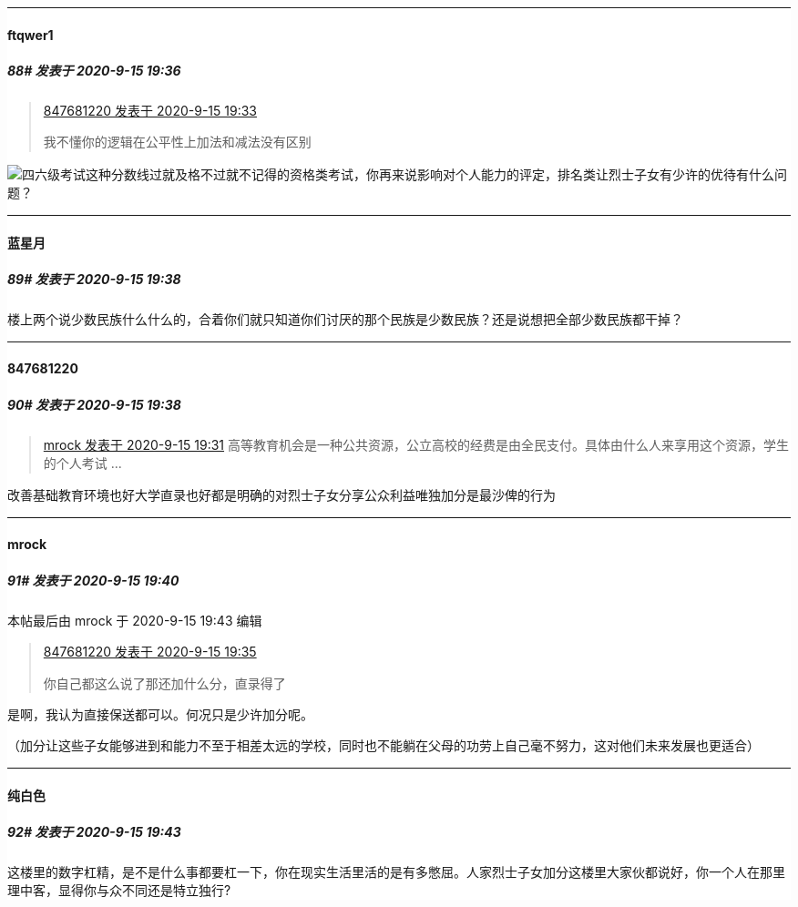 
-----

####  ftqwer1  
##### 88#       发表于 2020-9-15 19:36


<blockquote><a href="httphttps://bbs.saraba1st.com/2b/forum.php?mod=redirect&amp;goto=findpost&amp;pid=48745704&amp;ptid=1960009" target="_blank">847681220 发表于 2020-9-15 19:33</a>

我不懂你的逻辑在公平性上加法和减法没有区别</blockquote>
<img src="https://static.saraba1st.com/image/smiley/face2017/048.png" referrerpolicy="no-referrer">四六级考试这种分数线过就及格不过就不记得的资格类考试，你再来说影响对个人能力的评定，排名类让烈士子女有少许的优待有什么问题？


-----

####  蓝星月  
##### 89#       发表于 2020-9-15 19:38


楼上两个说少数民族什么什么的，合着你们就只知道你们讨厌的那个民族是少数民族？还是说想把全部少数民族都干掉？


-----

####  847681220  
##### 90#       发表于 2020-9-15 19:38


<blockquote><a href="httphttps://bbs.saraba1st.com/2b/forum.php?mod=redirect&amp;goto=findpost&amp;pid=48745686&amp;ptid=1960009" target="_blank">mrock 发表于 2020-9-15 19:31</a>
高等教育机会是一种公共资源，公立高校的经费是由全民支付。具体由什么人来享用这个资源，学生的个人考试 ...</blockquote>
改善基础教育环境也好大学直录也好都是明确的对烈士子女分享公众利益唯独加分是最沙俾的行为


-----

####  mrock  
##### 91#       发表于 2020-9-15 19:40


 本帖最后由 mrock 于 2020-9-15 19:43 编辑 
<blockquote><a href="httphttps://bbs.saraba1st.com/2b/forum.php?mod=redirect&amp;goto=findpost&amp;pid=48745728&amp;ptid=1960009" target="_blank">847681220 发表于 2020-9-15 19:35</a>

你自己都这么说了那还加什么分，直录得了</blockquote>
是啊，我认为直接保送都可以。何况只是少许加分呢。


（加分让这些子女能够进到和能力不至于相差太远的学校，同时也不能躺在父母的功劳上自己毫不努力，这对他们未来发展也更适合）


-----

####  纯白色  
##### 92#       发表于 2020-9-15 19:43


这楼里的数字杠精，是不是什么事都要杠一下，你在现实生活里活的是有多憋屈。人家烈士子女加分这楼里大家伙都说好，你一个人在那里理中客，显得你与众不同还是特立独行?
